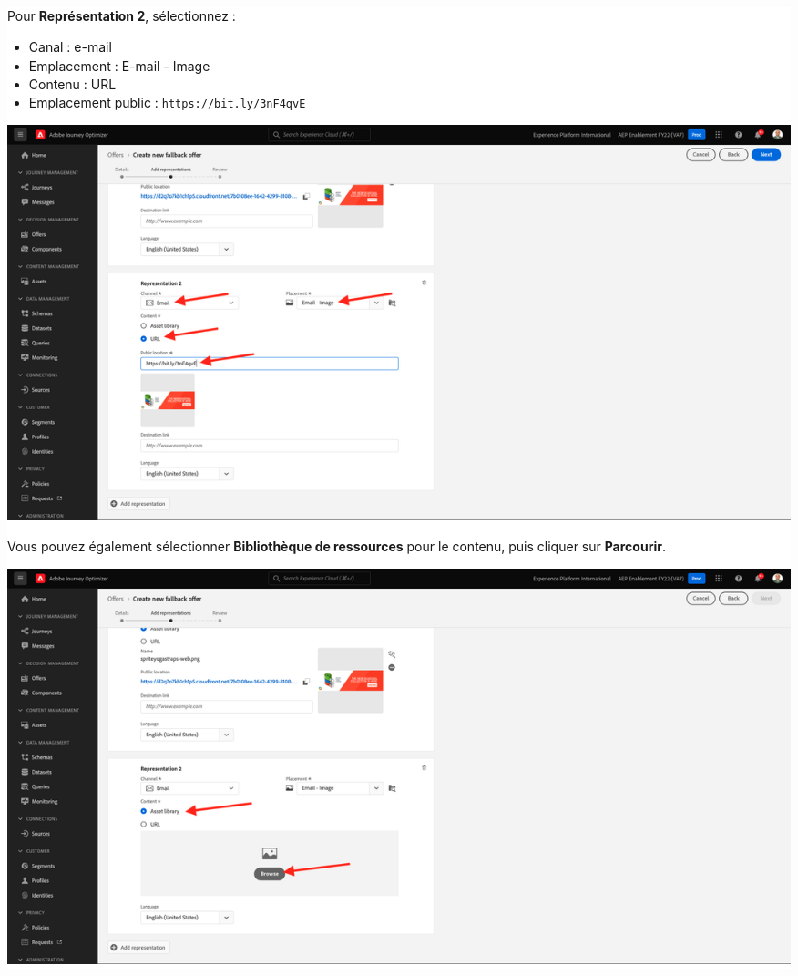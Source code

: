 Pour **Représentation 2**, sélectionnez :

- Canal : e-mail
- Emplacement : E-mail - Image
- Contenu : URL
- Emplacement public : `https://bit.ly/3nF4qvE`

![Règle de décision](./images/addcontentrep21fb.png)

Vous pouvez également sélectionner **Bibliothèque de ressources** pour le contenu, puis cliquer sur **Parcourir**.

![Règle de décision](./images/addcontent2bfb.png)
